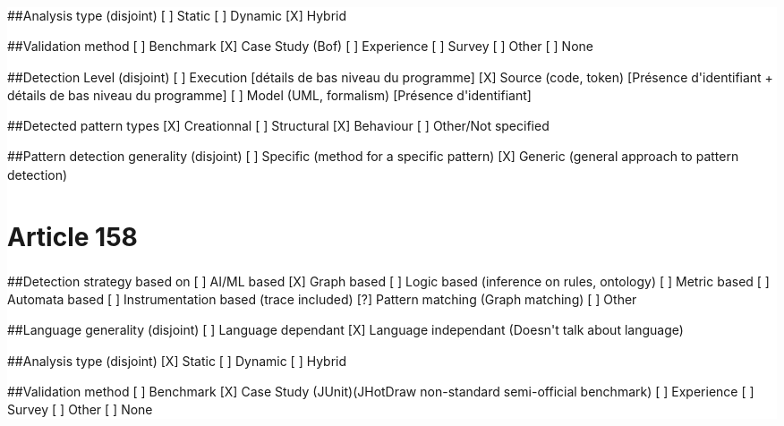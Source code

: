 ##Analysis type (disjoint)
 [ ] Static
 [ ] Dynamic
 [X] Hybrid

##Validation method
 [ ] Benchmark
 [X] Case Study (Bof)
 [ ] Experience
 [ ] Survey
 [ ] Other
 [ ] None

##Detection Level (disjoint)
 [ ] Execution                [détails de bas niveau du programme]
 [X] Source (code, token)   [Présence d'identifiant + détails de bas niveau du programme]
 [ ] Model (UML, formalism) [Présence d'identifiant]

##Detected pattern types
 [X] Creationnal
 [ ] Structural
 [X] Behaviour
 [ ] Other/Not specified

##Pattern detection generality (disjoint)
 [ ] Specific (method for a specific pattern)
 [X] Generic (general approach to pattern detection)





# Article 158

##Detection strategy based on
 [ ] AI/ML based
 [X] Graph based
 [ ] Logic based (inference on rules, ontology)
 [ ] Metric based
 [ ] Automata based
 [ ] Instrumentation based (trace included)
 [?] Pattern matching (Graph matching)
 [ ] Other

##Language generality (disjoint)
 [ ] Language dependant
 [X] Language independant (Doesn't talk about language)

##Analysis type (disjoint)
 [X] Static
 [ ] Dynamic
 [ ] Hybrid

##Validation method
 [ ] Benchmark 
 [X] Case Study (JUnit)(JHotDraw non-standard semi-official benchmark)
 [ ] Experience
 [ ] Survey
 [ ] Other
 [ ] None
